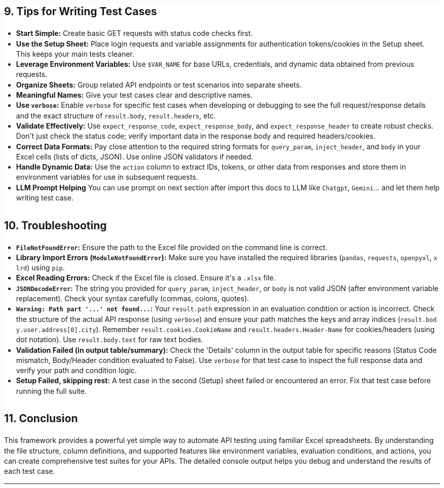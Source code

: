 ## 9\. Tips for Writing Test Cases

  * **Start Simple:** Create basic GET requests with status code checks first.
  * **Use the Setup Sheet:** Place login requests and variable assignments for authentication tokens/cookies in the Setup sheet. This keeps your main tests cleaner.
  * **Leverage Environment Variables:** Use `$VAR_NAME` for base URLs, credentials, and dynamic data obtained from previous requests.
  * **Organize Sheets:** Group related API endpoints or test scenarios into separate sheets.
  * **Meaningful Names:** Give your test cases clear and descriptive names.
  * **Use `verbose`:** Enable `verbose` for specific test cases when developing or debugging to see the full request/response details and the exact structure of `result.body`, `result.headers`, etc.
  * **Validate Effectively:** Use `expect_response_code`, `expect_response_body`, and `expect_response_header` to create robust checks. Don't just check the status code; verify important data in the response body and required headers/cookies.
  * **Correct Data Formats:** Pay close attention to the required string formats for `query_param`, `inject_header`, and `body` in your Excel cells (lists of dicts, JSON). Use online JSON validators if needed.
  * **Handle Dynamic Data:** Use the `action` column to extract IDs, tokens, or other data from responses and store them in environment variables for use in subsequent requests.
  * **LLM Prompt Helping** You can use prompt on next section after import this docs to LLM like `Chatgpt`, `Gemini`... and let them help writing test case.
## 10\. Troubleshooting

  * **`FileNotFoundError`:** Ensure the path to the Excel file provided on the command line is correct.
  * **Library Import Errors (`ModuleNotFoundError`):** Make sure you have installed the required libraries (`pandas`, `requests`, `openpyxl`, `xlrd`) using `pip`.
  * **Excel Reading Errors:** Check if the Excel file is closed. Ensure it's a `.xlsx` file.
  * **`JSONDecodeError`:** The string you provided for `query_param`, `inject_header`, or `body` is not valid JSON (after environment variable replacement). Check your syntax carefully (commas, colons, quotes).
  * **`Warning: Path part '...' not found...`:** Your `result.path` expression in an evaluation condition or action is incorrect. Check the structure of the actual API response (using `verbose`) and ensure your path matches the keys and array indices (`result.body.user.address[0].city`). Remember `result.cookies.CookieName` and `result.headers.Header-Name` for cookies/headers (using dot notation). Use `result.body.text` for raw text bodies.
  * **Validation Failed (in output table/summary):** Check the 'Details' column in the output table for specific reasons (Status Code mismatch, Body/Header condition evaluated to False). Use `verbose` for that test case to inspect the full response data and verify your path and condition logic.
  * **Setup Failed, skipping rest:** A test case in the second (Setup) sheet failed or encountered an error. Fix that test case before running the full suite.

## 11\. Conclusion

This framework provides a powerful yet simple way to automate API testing using familiar Excel spreadsheets. By understanding the file structure, column definitions, and supported features like environment variables, evaluation conditions, and actions, you can create comprehensive test suites for your APIs. The detailed console output helps you debug and understand the results of each test case.

-----
